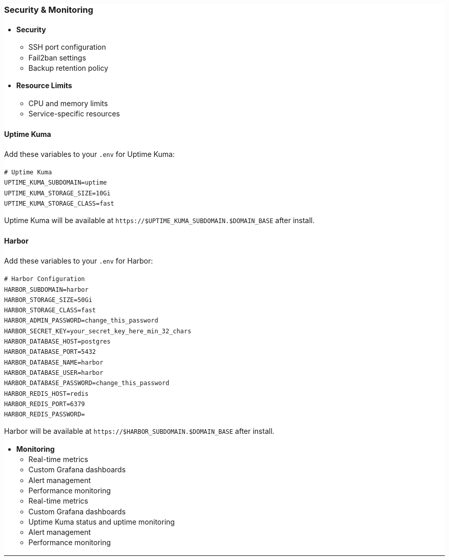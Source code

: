 ### Security & Monitoring

- **Security**
  - SSH port configuration
  - Fail2ban settings
  - Backup retention policy

- **Resource Limits**
  - CPU and memory limits
  - Service-specific resources

#### Uptime Kuma

Add these variables to your `.env` for Uptime Kuma:

```env
# Uptime Kuma
UPTIME_KUMA_SUBDOMAIN=uptime
UPTIME_KUMA_STORAGE_SIZE=10Gi
UPTIME_KUMA_STORAGE_CLASS=fast
```

Uptime Kuma will be available at `https://$UPTIME_KUMA_SUBDOMAIN.$DOMAIN_BASE` after install.

#### Harbor

Add these variables to your `.env` for Harbor:

```env
# Harbor Configuration
HARBOR_SUBDOMAIN=harbor
HARBOR_STORAGE_SIZE=50Gi
HARBOR_STORAGE_CLASS=fast
HARBOR_ADMIN_PASSWORD=change_this_password
HARBOR_SECRET_KEY=your_secret_key_here_min_32_chars
HARBOR_DATABASE_HOST=postgres
HARBOR_DATABASE_PORT=5432
HARBOR_DATABASE_NAME=harbor
HARBOR_DATABASE_USER=harbor
HARBOR_DATABASE_PASSWORD=change_this_password
HARBOR_REDIS_HOST=redis
HARBOR_REDIS_PORT=6379
HARBOR_REDIS_PASSWORD=
```

Harbor will be available at `https://$HARBOR_SUBDOMAIN.$DOMAIN_BASE` after install.

- **Monitoring**
  - Real-time metrics
  - Custom Grafana dashboards
  - Alert management
  - Performance monitoring
  - Real-time metrics
  - Custom Grafana dashboards
  - Uptime Kuma status and uptime monitoring
  - Alert management
  - Performance monitoring

---